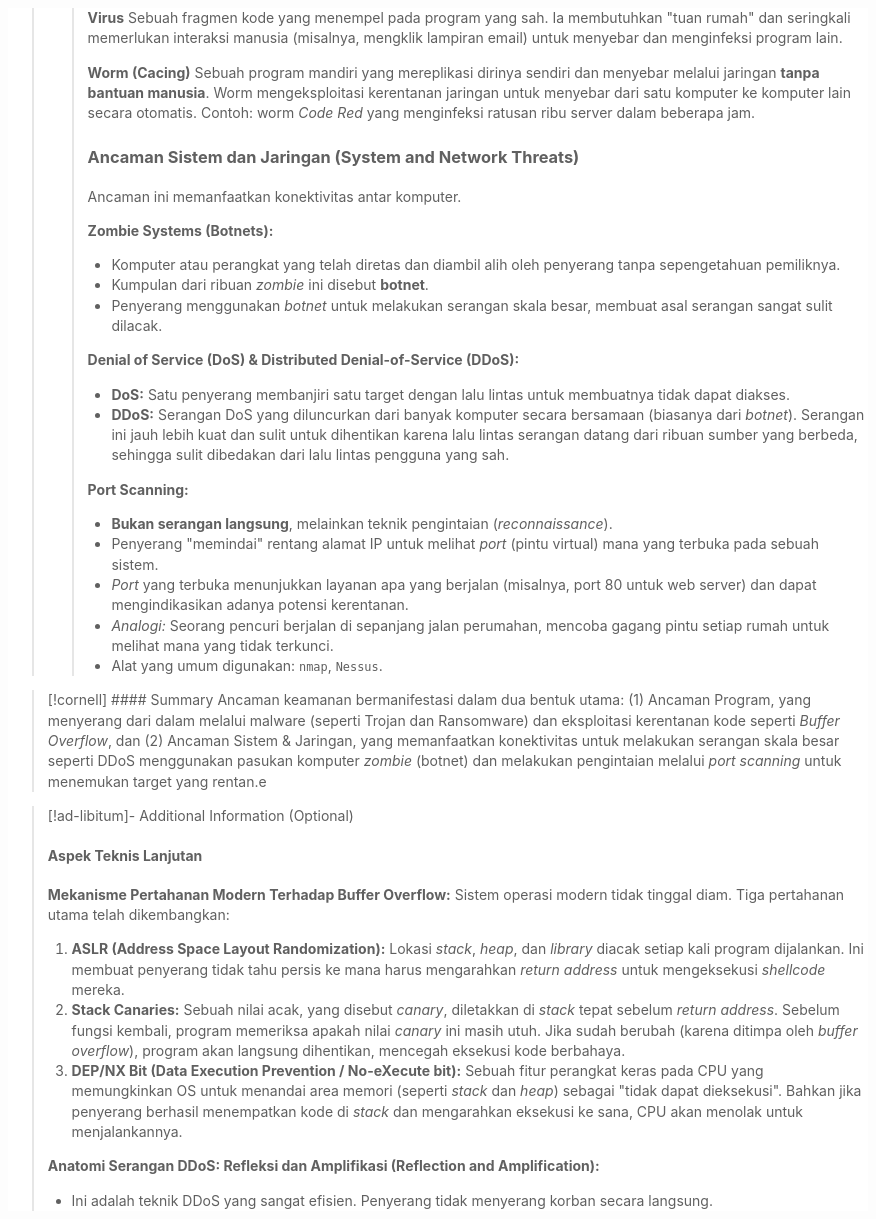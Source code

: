 > > **Virus** 
> > Sebuah fragmen kode yang menempel pada program yang sah. Ia membutuhkan "tuan rumah" dan seringkali memerlukan interaksi manusia (misalnya, mengklik lampiran email) untuk menyebar dan menginfeksi program lain.
> > 
> > **Worm (Cacing)** 
> > Sebuah program mandiri yang mereplikasi dirinya sendiri dan menyebar melalui jaringan **tanpa bantuan manusia**. Worm mengeksploitasi kerentanan jaringan untuk menyebar dari satu komputer ke komputer lain secara otomatis. Contoh: worm _Code Red_ yang menginfeksi ratusan ribu server dalam beberapa jam.
> >  
> >  ### Ancaman Sistem dan Jaringan (System and Network Threats)
> >  Ancaman ini memanfaatkan konektivitas antar komputer.
> >  
> >  **Zombie Systems (Botnets):**
> >  - Komputer atau perangkat yang telah diretas dan diambil alih oleh penyerang tanpa sepengetahuan pemiliknya.
> >  - Kumpulan dari ribuan _zombie_ ini disebut **botnet**.
> >  - Penyerang menggunakan _botnet_ untuk melakukan serangan skala besar, membuat asal serangan sangat sulit dilacak.
> >  
> >  **Denial of Service (DoS) & Distributed Denial-of-Service (DDoS):**
> >  - **DoS:** Satu penyerang membanjiri satu target dengan lalu lintas untuk membuatnya tidak dapat diakses.
> >  - **DDoS:** Serangan DoS yang diluncurkan dari banyak komputer secara bersamaan (biasanya dari _botnet_). Serangan ini jauh lebih kuat dan sulit untuk dihentikan karena lalu lintas serangan datang dari ribuan sumber yang berbeda, sehingga sulit dibedakan dari lalu lintas pengguna yang sah.
> >  
> > **Port Scanning:**
> > - **Bukan serangan langsung**, melainkan teknik pengintaian (_reconnaissance_).
> > - Penyerang "memindai" rentang alamat IP untuk melihat _port_ (pintu virtual) mana yang terbuka pada sebuah sistem.
> > - _Port_ yang terbuka menunjukkan layanan apa yang berjalan (misalnya, port 80 untuk web server) dan dapat mengindikasikan adanya potensi kerentanan.
> > - _Analogi:_ Seorang pencuri berjalan di sepanjang jalan perumahan, mencoba gagang pintu setiap rumah untuk melihat mana yang tidak terkunci.
> > - Alat yang umum digunakan: `nmap`, `Nessus`.

> [!cornell] #### Summary
> Ancaman keamanan bermanifestasi dalam dua bentuk utama: (1) Ancaman Program, yang menyerang dari dalam melalui malware (seperti Trojan dan Ransomware) dan eksploitasi kerentanan kode seperti _Buffer Overflow_, dan (2) Ancaman Sistem & Jaringan, yang memanfaatkan konektivitas untuk melakukan serangan skala besar seperti DDoS menggunakan pasukan komputer _zombie_ (botnet) dan melakukan pengintaian melalui _port scanning_ untuk menemukan target yang rentan.e

> [!ad-libitum]- Additional Information (Optional)
> #### Aspek Teknis Lanjutan
> **Mekanisme Pertahanan Modern Terhadap Buffer Overflow:**
>  Sistem operasi modern tidak tinggal diam. Tiga pertahanan utama telah dikembangkan:
> 1. **ASLR (Address Space Layout Randomization):** Lokasi _stack_, _heap_, dan _library_ diacak setiap kali program dijalankan. Ini membuat penyerang tidak tahu persis ke mana harus mengarahkan _return address_ untuk mengeksekusi _shellcode_ mereka.
> 2. **Stack Canaries:** Sebuah nilai acak, yang disebut _canary_, diletakkan di _stack_ tepat sebelum _return address_. Sebelum fungsi kembali, program memeriksa apakah nilai _canary_ ini masih utuh. Jika sudah berubah (karena ditimpa oleh _buffer overflow_), program akan langsung dihentikan, mencegah eksekusi kode berbahaya.
> 3. **DEP/NX Bit (Data Execution Prevention / No-eXecute bit):** Sebuah fitur perangkat keras pada CPU yang memungkinkan OS untuk menandai area memori (seperti _stack_ dan _heap_) sebagai "tidak dapat dieksekusi". Bahkan jika penyerang berhasil menempatkan kode di _stack_ dan mengarahkan eksekusi ke sana, CPU akan menolak untuk menjalankannya.
> 
> **Anatomi Serangan DDoS: Refleksi dan Amplifikasi (Reflection and Amplification):**
> - Ini adalah teknik DDoS yang sangat efisien. Penyerang tidak menyerang korban secara langsung.